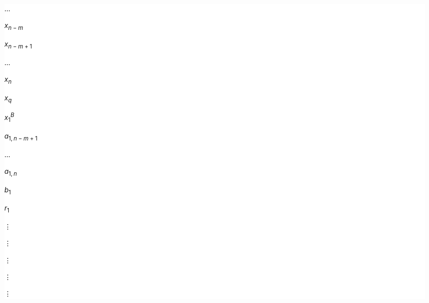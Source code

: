 ...

</td><td>

${x}_{n - m}$

</td><td>

${x}_{n - m + 1}$

</td><td>

...

</td><td>

${x}_{n}$

</td><td/><td>

${x}_{q}$

</td></tr><tr><td>

${x}_{1}^{B}$

</td><td/><td/><td/><td>

${a}_{1, n - m + 1}$

</td><td>

...

</td><td>

${a}_{1, n}$

</td><td>

${b}_{1}$

</td><td>

${r}_{1}$

</td></tr><tr><td>

$\vdots$

</td><td/><td/><td/><td>

$\vdots$

</td><td/><td>

$\vdots$

</td><td>

$\vdots$

</td><td>

$\vdots$
